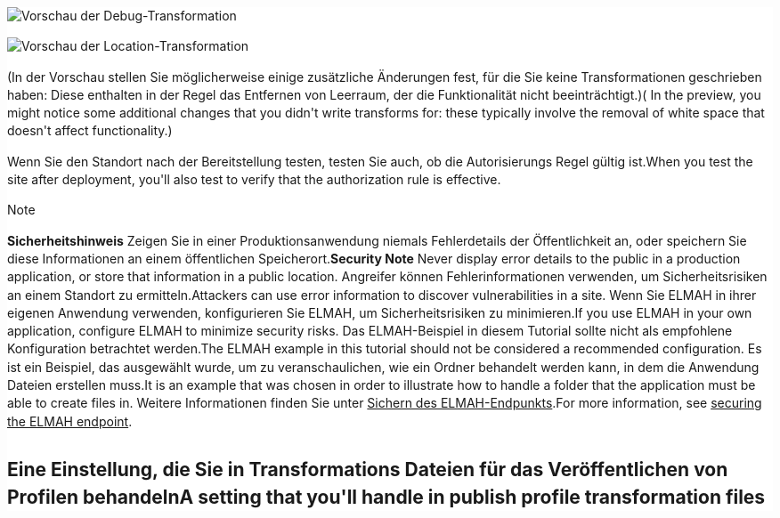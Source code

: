 ![Vorschau der Debug-Transformation](web-config-transformations/_static/image5.png)

![Vorschau der Location-Transformation](web-config-transformations/_static/image6.png)

<span data-ttu-id="1fe55-167">(In der Vorschau stellen Sie möglicherweise einige zusätzliche Änderungen fest, für die Sie keine Transformationen geschrieben haben: Diese enthalten in der Regel das Entfernen von Leerraum, der die Funktionalität nicht beeinträchtigt.)</span><span class="sxs-lookup"><span data-stu-id="1fe55-167">( In the preview, you might notice some additional changes that you didn't write transforms for: these typically involve the removal of white space that doesn't affect functionality.)</span></span>

<span data-ttu-id="1fe55-168">Wenn Sie den Standort nach der Bereitstellung testen, testen Sie auch, ob die Autorisierungs Regel gültig ist.</span><span class="sxs-lookup"><span data-stu-id="1fe55-168">When you test the site after deployment, you'll also test to verify that the authorization rule is effective.</span></span>

> [!NOTE] 
> 
> <span data-ttu-id="1fe55-169">**Sicherheitshinweis** Zeigen Sie in einer Produktionsanwendung niemals Fehlerdetails der Öffentlichkeit an, oder speichern Sie diese Informationen an einem öffentlichen Speicherort.</span><span class="sxs-lookup"><span data-stu-id="1fe55-169">**Security Note** Never display error details to the public in a production application, or store that information in a public location.</span></span> <span data-ttu-id="1fe55-170">Angreifer können Fehlerinformationen verwenden, um Sicherheitsrisiken an einem Standort zu ermitteln.</span><span class="sxs-lookup"><span data-stu-id="1fe55-170">Attackers can use error information to discover vulnerabilities in a site.</span></span> <span data-ttu-id="1fe55-171">Wenn Sie ELMAH in ihrer eigenen Anwendung verwenden, konfigurieren Sie ELMAH, um Sicherheitsrisiken zu minimieren.</span><span class="sxs-lookup"><span data-stu-id="1fe55-171">If you use ELMAH in your own application, configure ELMAH to minimize security risks.</span></span> <span data-ttu-id="1fe55-172">Das ELMAH-Beispiel in diesem Tutorial sollte nicht als empfohlene Konfiguration betrachtet werden.</span><span class="sxs-lookup"><span data-stu-id="1fe55-172">The ELMAH example in this tutorial should not be considered a recommended configuration.</span></span> <span data-ttu-id="1fe55-173">Es ist ein Beispiel, das ausgewählt wurde, um zu veranschaulichen, wie ein Ordner behandelt werden kann, in dem die Anwendung Dateien erstellen muss.</span><span class="sxs-lookup"><span data-stu-id="1fe55-173">It is an example that was chosen in order to illustrate how to handle a folder that the application must be able to create files in.</span></span> <span data-ttu-id="1fe55-174">Weitere Informationen finden Sie unter [Sichern des ELMAH-Endpunkts](https://code.google.com/p/elmah/wiki/SecuringErrorLogPages).</span><span class="sxs-lookup"><span data-stu-id="1fe55-174">For more information, see [securing the ELMAH endpoint](https://code.google.com/p/elmah/wiki/SecuringErrorLogPages).</span></span>

## <a name="a-setting-that-youll-handle-in-publish-profile-transformation-files"></a><span data-ttu-id="1fe55-175">Eine Einstellung, die Sie in Transformations Dateien für das Veröffentlichen von Profilen behandeln</span><span class="sxs-lookup"><span data-stu-id="1fe55-175">A setting that you'll handle in publish profile transformation files</span></span>
